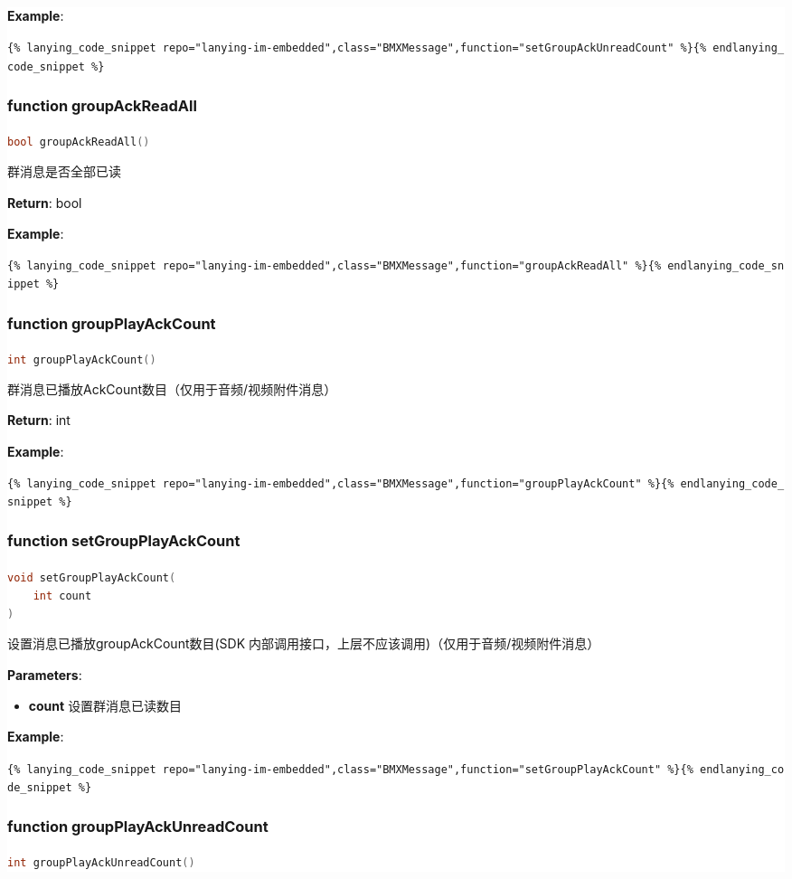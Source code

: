 **Example**:
```
{% lanying_code_snippet repo="lanying-im-embedded",class="BMXMessage",function="setGroupAckUnreadCount" %}{% endlanying_code_snippet %}
```
### function groupAckReadAll

```cpp
bool groupAckReadAll()
```

群消息是否全部已读 

**Return**: bool 

**Example**:
```
{% lanying_code_snippet repo="lanying-im-embedded",class="BMXMessage",function="groupAckReadAll" %}{% endlanying_code_snippet %}
```
### function groupPlayAckCount

```cpp
int groupPlayAckCount()
```

群消息已播放AckCount数目（仅用于音频/视频附件消息） 

**Return**: int 

**Example**:
```
{% lanying_code_snippet repo="lanying-im-embedded",class="BMXMessage",function="groupPlayAckCount" %}{% endlanying_code_snippet %}
```
### function setGroupPlayAckCount

```cpp
void setGroupPlayAckCount(
    int count
)
```

设置消息已播放groupAckCount数目(SDK 内部调用接口，上层不应该调用)（仅用于音频/视频附件消息） 

**Parameters**: 

  * **count** 设置群消息已读数目 


**Example**:
```
{% lanying_code_snippet repo="lanying-im-embedded",class="BMXMessage",function="setGroupPlayAckCount" %}{% endlanying_code_snippet %}
```
### function groupPlayAckUnreadCount

```cpp
int groupPlayAckUnreadCount()
```
